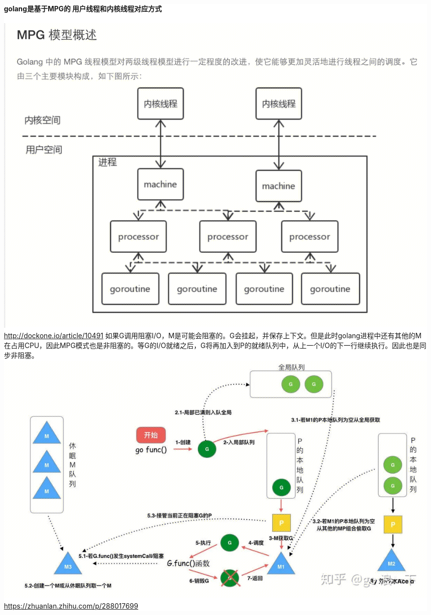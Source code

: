 #### golang是基于MPG的 用户线程和内核线程对应方式
![alt text](image-7.png)
http://dockone.io/article/10491
如果G调用阻塞I/O，M是可能会阻塞的。G会挂起，并保存上下文。但是此时golang进程中还有其他的M在占用CPU，因此MPG模式也是非阻塞的。等G的I/O就绪之后，G将再加入到P的就绪队列中，从上一个I/O的下一行继续执行。因此也是同步非阻塞。
![alt text](image-8.png)
https://zhuanlan.zhihu.com/p/288017699
